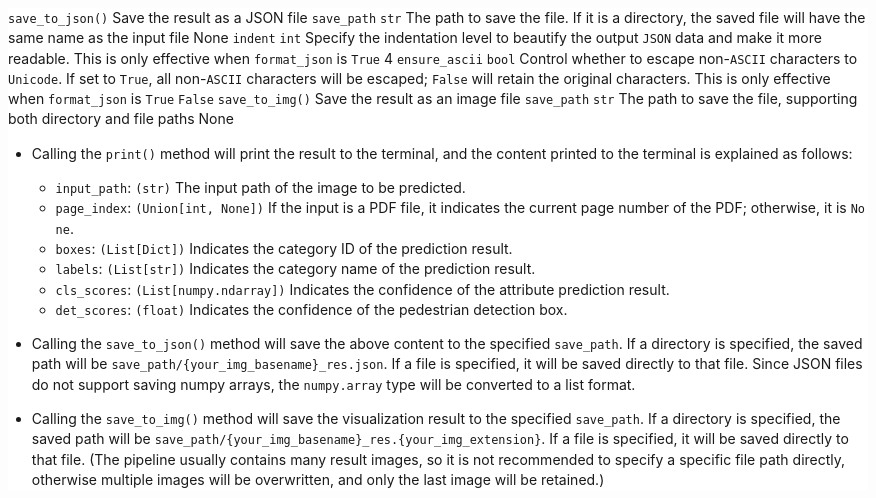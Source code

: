 </tr>
<tr>
<td rowspan="3"><code>save_to_json()</code></td>
<td rowspan="3">Save the result as a JSON file</td>
<td><code>save_path</code></td>
<td><code>str</code></td>
<td>The path to save the file. If it is a directory, the saved file will have the same name as the input file</td>
<td>None</td>
</tr>
<tr>
<td><code>indent</code></td>
<td><code>int</code></td>
<td>Specify the indentation level to beautify the output <code>JSON</code> data and make it more readable. This is only effective when <code>format_json</code> is <code>True</code></td>
<td>4</td>
</tr>
<tr>
<td><code>ensure_ascii</code></td>
<td><code>bool</code></td>
<td>Control whether to escape non-<code>ASCII</code> characters to <code>Unicode</code>. If set to <code>True</code>, all non-<code>ASCII</code> characters will be escaped; <code>False</code> will retain the original characters. This is only effective when <code>format_json</code> is <code>True</code></td>
<td><code>False</code></td>
</tr>
<tr>
<td><code>save_to_img()</code></td>
<td>Save the result as an image file</td>
<td><code>save_path</code></td>
<td><code>str</code></td>
<td>The path to save the file, supporting both directory and file paths</td>
<td>None</td>
</tr>
</table>

- Calling the `print()` method will print the result to the terminal, and the content printed to the terminal is explained as follows:

    - `input_path`: `(str)` The input path of the image to be predicted.
    - `page_index`: `(Union[int, None])` If the input is a PDF file, it indicates the current page number of the PDF; otherwise, it is `None`.
    - `boxes`: `(List[Dict])` Indicates the category ID of the prediction result.
    - `labels`: `(List[str])` Indicates the category name of the prediction result.
    - `cls_scores`: `(List[numpy.ndarray])` Indicates the confidence of the attribute prediction result.
    - `det_scores`: `(float)` Indicates the confidence of the pedestrian detection box.

- Calling the `save_to_json()` method will save the above content to the specified `save_path`. If a directory is specified, the saved path will be `save_path/{your_img_basename}_res.json`. If a file is specified, it will be saved directly to that file. Since JSON files do not support saving numpy arrays, the `numpy.array` type will be converted to a list format.
- Calling the `save_to_img()` method will save the visualization result to the specified `save_path`. If a directory is specified, the saved path will be `save_path/{your_img_basename}_res.{your_img_extension}`. If a file is specified, it will be saved directly to that file. (The pipeline usually contains many result images, so it is not recommended to specify a specific file path directly, otherwise multiple images will be overwritten, and only the last image will be retained.)
